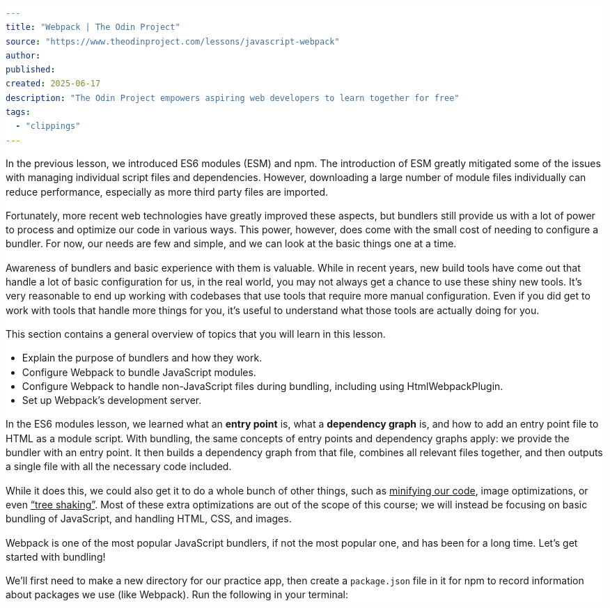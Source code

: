 ```yaml
---
title: "Webpack | The Odin Project"
source: "https://www.theodinproject.com/lessons/javascript-webpack"
author:
published:
created: 2025-06-17
description: "The Odin Project empowers aspiring web developers to learn together for free"
tags:
  - "clippings"
---
```

In the previous lesson, we introduced ES6 modules (ESM) and npm. The introduction of ESM greatly mitigated some of the issues with managing individual script files and dependencies. However, downloading a large number of module files individually can reduce performance, especially as more third party files are imported.

Fortunately, more recent web technologies have greatly improved these aspects, but bundlers still provide us with a lot of power to process and optimize our code in various ways. This power, however, does come with the small cost of needing to configure a bundler. For now, our needs are few and simple, and we can look at the basic things one at a time.

Awareness of bundlers and basic experience with them is valuable. While in recent years, new build tools have come out that handle a lot of basic configuration for us, in the real world, you may not always get a chance to use these shiny new tools. It’s very reasonable to end up working with codebases that use tools that require more manual configuration. Even if you did get to work with tools that handle more things for you, it’s useful to understand what those tools are actually doing for you.

This section contains a general overview of topics that you will learn in this lesson.

- Explain the purpose of bundlers and how they work.
- Configure Webpack to bundle JavaScript modules.
- Configure Webpack to handle non-JavaScript files during bundling, including using HtmlWebpackPlugin.
- Set up Webpack’s development server.

In the ES6 modules lesson, we learned what an **entry point** is, what a **dependency graph** is, and how to add an entry point file to HTML as a module script. With bundling, the same concepts of entry points and dependency graphs apply: we provide the bundler with an entry point. It then builds a dependency graph from that file, combines all relevant files together, and then outputs a single file with all the necessary code included.

While it does this, we could also get it to do a whole bunch of other things, such as [minifying our code](https://en.wikipedia.org/wiki/Minification_\(programming\)), image optimizations, or even [“tree shaking”](https://developer.mozilla.org/en-US/docs/Glossary/Tree_shaking). Most of these extra optimizations are out of the scope of this course; we will instead be focusing on basic bundling of JavaScript, and handling HTML, CSS, and images.

Webpack is one of the most popular JavaScript bundlers, if not the most popular one, and has been for a long time. Let’s get started with bundling!

We’ll first need to make a new directory for our practice app, then create a `package.json` file in it for npm to record information about packages we use (like Webpack). Run the following in your terminal:
